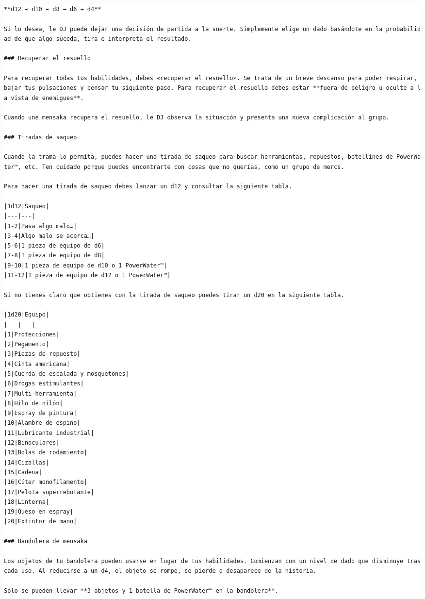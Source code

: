 ```
**d12 ⇾ d10 ⇾ d8 → d6 → d4**

Si lo desea, le DJ puede dejar una decisión de partida a la suerte. Simplemente elige un dado basándote en la probabilidad de que algo suceda, tira e interpreta el resultado.

### Recuperar el resuello

Para recuperar todas tus habilidades, debes «recuperar el resuello». Se trata de un breve descanso para poder respirar, bajar tus pulsaciones y pensar tu siguiente paso. Para recuperar el resuello debes estar **fuera de peligro u oculte a la vista de enemigues**.

Cuando une mensaka recupera el resuello, le DJ observa la situación y presenta una nueva complicación al grupo.

### Tiradas de saqueo

Cuando la trama lo permita, puedes hacer una tirada de saqueo para buscar herramientas, repuestos, botellines de PowerWater™, etc. Ten cuidado porque puedes encontrarte con cosas que no querías, como un grupo de mercs.

Para hacer una tirada de saqueo debes lanzar un d12 y consultar la siguiente tabla.

|1d12|Saqueo|
|---|---|
|1-2|Pasa algo malo…|
|3-4|Algo malo se acerca…|
|5-6|1 pieza de equipo de d6|
|7-8|1 pieza de equipo de d8|
|9-10|1 pieza de equipo de d10 o 1 PowerWater™|
|11-12|1 pieza de equipo de d12 o 1 PowerWater™|

Si no tienes claro que obtienes con la tirada de saqueo puedes tirar un d20 en la siguiente tabla.

|1d20|Equipo|
|---|---|
|1|Protecciones|
|2|Pegamento|
|3|Piezas de repuesto|
|4|Cinta americana|
|5|Cuerda de escalada y mosquetones|
|6|Drogas estimulantes|
|7|Multi-herramienta|
|8|Hilo de nilón|
|9|Espray de pintura|
|10|Alambre de espino|
|11|Lubricante industrial|
|12|Binoculares|
|13|Bolas de rodamiento|
|14|Cizallas|
|15|Cadena|
|16|Cúter monofilamento|
|17|Pelota superrebotante|
|18|Linterna|
|19|Queso en espray|
|20|Extintor de mano|

### Bandolera de mensaka

Los objetos de tu bandolera pueden usarse en lugar de tus habilidades. Comienzan con un nivel de dado que disminuye tras cada uso. Al reducirse a un d4, el objeto se rompe, se pierde o desaparece de la historia.

Solo se pueden llevar **3 objetos y 1 botella de PowerWater™ en la bandolera**.
```